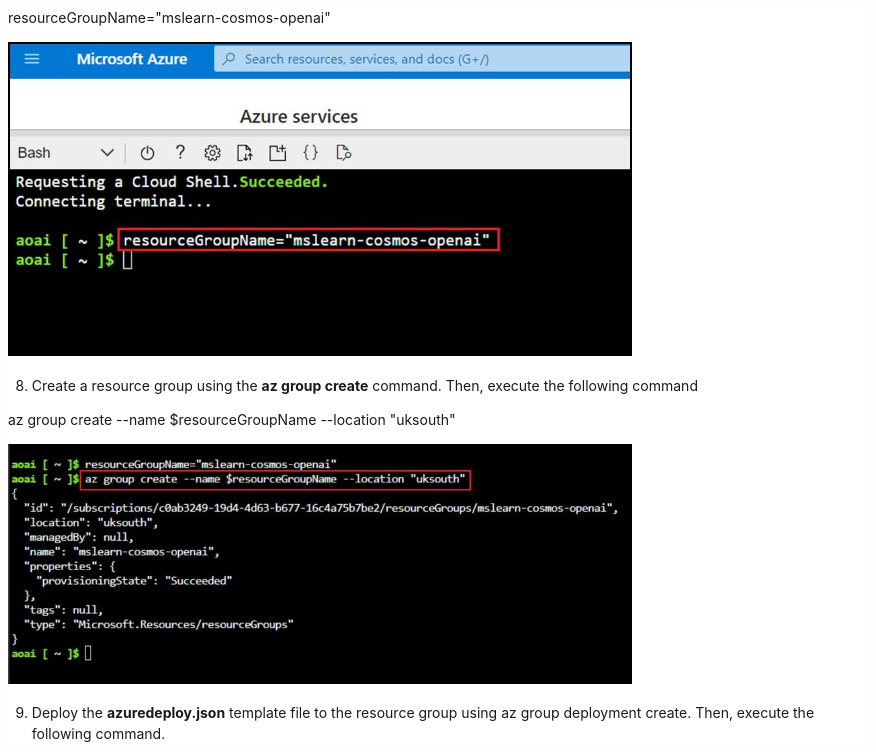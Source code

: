 resourceGroupName="mslearn-cosmos-openai"

<img src="./media/image11.jpeg" style="width:6.5in;height:3.27014in"
alt="A screenshot of a computer Description automatically generated" />

8.  Create a resource group using the **az group create** command. Then,
    execute the following command

az group create --name \$resourceGroupName --location "uksouth"

<img src="./media/image12.jpeg" style="width:6.5in;height:2.49861in"
alt="A screenshot of a computer Description automatically generated" />

9.  Deploy the **azuredeploy.json** template file to the resource group
    using az group deployment create. Then, execute the following
    command.

